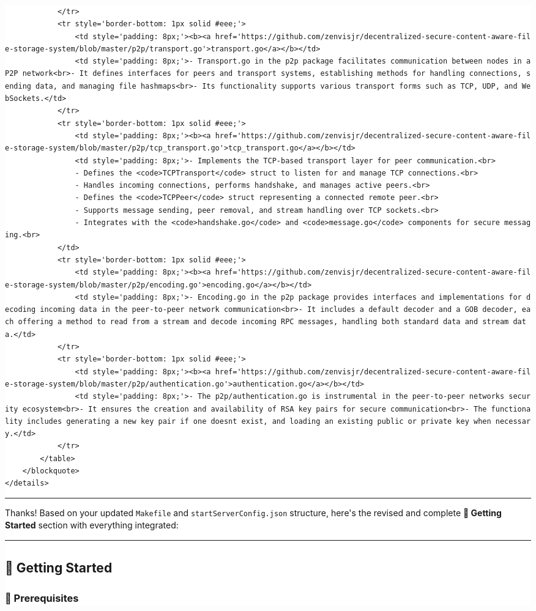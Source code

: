 				</tr>
				<tr style='border-bottom: 1px solid #eee;'>
					<td style='padding: 8px;'><b><a href='https://github.com/zenvisjr/decentralized-secure-content-aware-file-storage-system/blob/master/p2p/transport.go'>transport.go</a></b></td>
					<td style='padding: 8px;'>- Transport.go in the p2p package facilitates communication between nodes in a P2P network<br>- It defines interfaces for peers and transport systems, establishing methods for handling connections, sending data, and managing file hashmaps<br>- Its functionality supports various transport forms such as TCP, UDP, and WebSockets.</td>
				</tr>
				<tr style='border-bottom: 1px solid #eee;'>
					<td style='padding: 8px;'><b><a href='https://github.com/zenvisjr/decentralized-secure-content-aware-file-storage-system/blob/master/p2p/tcp_transport.go'>tcp_transport.go</a></b></td>
					<td style='padding: 8px;'>- Implements the TCP-based transport layer for peer communication.<br>
					- Defines the <code>TCPTransport</code> struct to listen for and manage TCP connections.<br>
					- Handles incoming connections, performs handshake, and manages active peers.<br>
					- Defines the <code>TCPPeer</code> struct representing a connected remote peer.<br>
					- Supports message sending, peer removal, and stream handling over TCP sockets.<br>
					- Integrates with the <code>handshake.go</code> and <code>message.go</code> components for secure messaging.<br>
				</td>
				<tr style='border-bottom: 1px solid #eee;'>
					<td style='padding: 8px;'><b><a href='https://github.com/zenvisjr/decentralized-secure-content-aware-file-storage-system/blob/master/p2p/encoding.go'>encoding.go</a></b></td>
					<td style='padding: 8px;'>- Encoding.go in the p2p package provides interfaces and implementations for decoding incoming data in the peer-to-peer network communication<br>- It includes a default decoder and a GOB decoder, each offering a method to read from a stream and decode incoming RPC messages, handling both standard data and stream data.</td>
				</tr>
				<tr style='border-bottom: 1px solid #eee;'>
					<td style='padding: 8px;'><b><a href='https://github.com/zenvisjr/decentralized-secure-content-aware-file-storage-system/blob/master/p2p/authentication.go'>authentication.go</a></b></td>
					<td style='padding: 8px;'>- The p2p/authentication.go is instrumental in the peer-to-peer networks security ecosystem<br>- It ensures the creation and availability of RSA key pairs for secure communication<br>- The functionality includes generating a new key pair if one doesnt exist, and loading an existing public or private key when necessary.</td>
				</tr>
			</table>
		</blockquote>
	</details>
</details>

---

Thanks! Based on your updated `Makefile` and `startServerConfig.json` structure, here's the revised and complete **🚀 Getting Started** section with everything integrated:

---

## 🚀 Getting Started

### 🌟 Prerequisites
